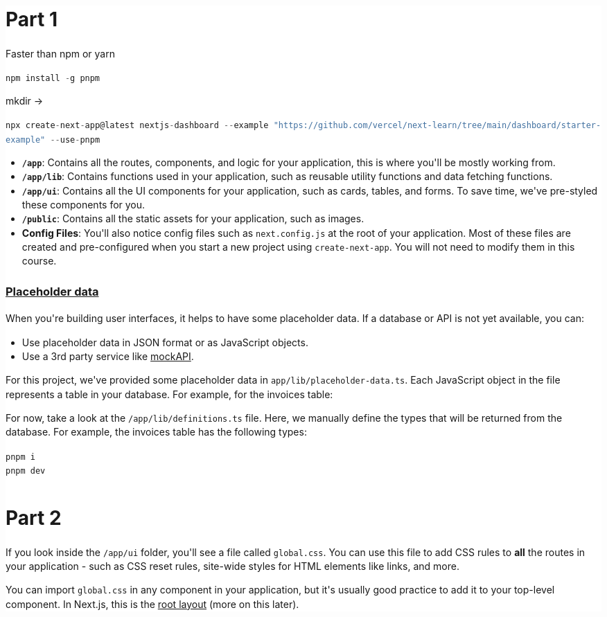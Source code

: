 # Part 1

Faster than npm or yarn

```jsx
npm install -g pnpm
```

mkdir ->

```jsx
npx create-next-app@latest nextjs-dashboard --example "https://github.com/vercel/next-learn/tree/main/dashboard/starter-example" --use-pnpm
```

- **`/app`**: Contains all the routes, components, and logic for your application, this is where you'll be mostly working from.
- **`/app/lib`**: Contains functions used in your application, such as reusable utility functions and data fetching functions.
- **`/app/ui`**: Contains all the UI components for your application, such as cards, tables, and forms. To save time, we've pre-styled these components for you.
- **`/public`**: Contains all the static assets for your application, such as images.
- **Config Files**: You'll also notice config files such as `next.config.js` at the root of your application. Most of these files are created and pre-configured when you start a new project using `create-next-app`. You will not need to modify them in this course.

### [**Placeholder data**](https://nextjs.org/learn/dashboard-app/getting-started#placeholder-data)

When you're building user interfaces, it helps to have some placeholder data. If a database or API is not yet available, you can:

- Use placeholder data in JSON format or as JavaScript objects.
- Use a 3rd party service like [mockAPI](https://mockapi.io/).

For this project, we've provided some placeholder data in `app/lib/placeholder-data.ts`. Each JavaScript object in the file represents a table in your database. For example, for the invoices table:

For now, take a look at the `/app/lib/definitions.ts` file. Here, we manually define the types that will be returned from the database. For example, the invoices table has the following types:

```jsx
pnpm i
pnpm dev
```

# Part 2

If you look inside the `/app/ui` folder, you'll see a file called `global.css`. You can use this file to add CSS rules to **all** the routes in your application - such as CSS reset rules, site-wide styles for HTML elements like links, and more.

You can import `global.css` in any component in your application, but it's usually good practice to add it to your top-level component. In Next.js, this is the [root layout](https://nextjs.org/docs/app/building-your-application/routing/pages-and-layouts#root-layout-required) (more on this later).
